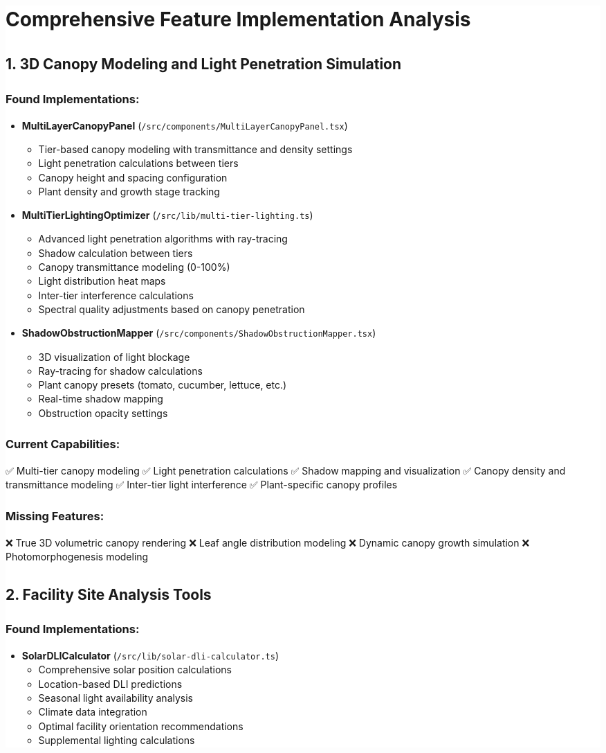 # Comprehensive Feature Implementation Analysis

## 1. 3D Canopy Modeling and Light Penetration Simulation

### Found Implementations:
- **MultiLayerCanopyPanel** (`/src/components/MultiLayerCanopyPanel.tsx`)
  - Tier-based canopy modeling with transmittance and density settings
  - Light penetration calculations between tiers
  - Canopy height and spacing configuration
  - Plant density and growth stage tracking

- **MultiTierLightingOptimizer** (`/src/lib/multi-tier-lighting.ts`)
  - Advanced light penetration algorithms with ray-tracing
  - Shadow calculation between tiers
  - Canopy transmittance modeling (0-100%)
  - Light distribution heat maps
  - Inter-tier interference calculations
  - Spectral quality adjustments based on canopy penetration

- **ShadowObstructionMapper** (`/src/components/ShadowObstructionMapper.tsx`)
  - 3D visualization of light blockage
  - Ray-tracing for shadow calculations
  - Plant canopy presets (tomato, cucumber, lettuce, etc.)
  - Real-time shadow mapping
  - Obstruction opacity settings

### Current Capabilities:
✅ Multi-tier canopy modeling
✅ Light penetration calculations
✅ Shadow mapping and visualization
✅ Canopy density and transmittance modeling
✅ Inter-tier light interference
✅ Plant-specific canopy profiles

### Missing Features:
❌ True 3D volumetric canopy rendering
❌ Leaf angle distribution modeling
❌ Dynamic canopy growth simulation
❌ Photomorphogenesis modeling

## 2. Facility Site Analysis Tools

### Found Implementations:
- **SolarDLICalculator** (`/src/lib/solar-dli-calculator.ts`)
  - Comprehensive solar position calculations
  - Location-based DLI predictions
  - Seasonal light availability analysis
  - Climate data integration
  - Optimal facility orientation recommendations
  - Supplemental lighting calculations
